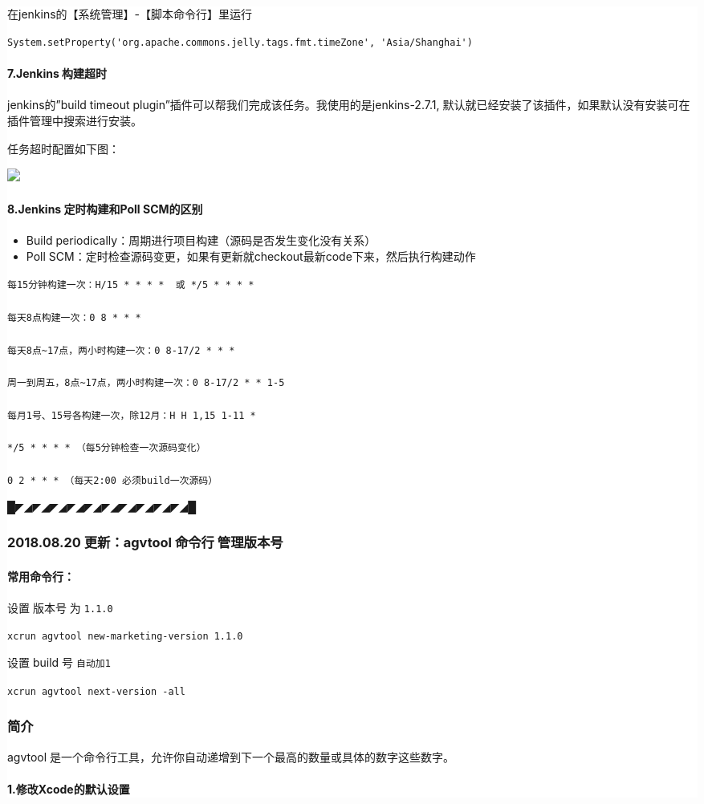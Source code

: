 在jenkins的【系统管理】-【脚本命令行】里运行

```
System.setProperty('org.apache.commons.jelly.tags.fmt.timeZone', 'Asia/Shanghai')
```

#### 7.Jenkins 构建超时

jenkins的”build timeout plugin”插件可以帮我们完成该任务。我使用的是jenkins-2.7.1, 默认就已经安装了该插件，如果默认没有安装可在插件管理中搜索进行安装。

任务超时配置如下图：

![](http://og1yl0w9z.bkt.clouddn.com/18-8-20/819954.jpg)

#### 8.Jenkins 定时构建和Poll SCM的区别

* Build periodically：周期进行项目构建（源码是否发生变化没有关系）
* Poll SCM：定时检查源码变更，如果有更新就checkout最新code下来，然后执行构建动作

```
每15分钟构建一次：H/15 * * * *  或 */5 * * * *

每天8点构建一次：0 8 * * *

每天8点~17点，两小时构建一次：0 8-17/2 * * *

周一到周五，8点~17点，两小时构建一次：0 8-17/2 * * 1-5

每月1号、15号各构建一次，除12月：H H 1,15 1-11 *

*/5 * * * * （每5分钟检查一次源码变化）

0 2 * * * （每天2:00 必须build一次源码）
```

█◤◢◤◢◤◢◤◢◤◢◤◢◤◢◤◢◤◢◤◢█
### 2018.08.20 更新：agvtool 命令行 管理版本号

#### 常用命令行：

设置 版本号 为 `1.1.0`
```
xcrun agvtool new-marketing-version 1.1.0
```

设置 build 号 `自动加1`
```
xcrun agvtool next-version -all
```

### 简介

agvtool 是一个命令行工具，允许你自动递增到下一个最高的数量或具体的数字这些数字。

#### 1.修改Xcode的默认设置

